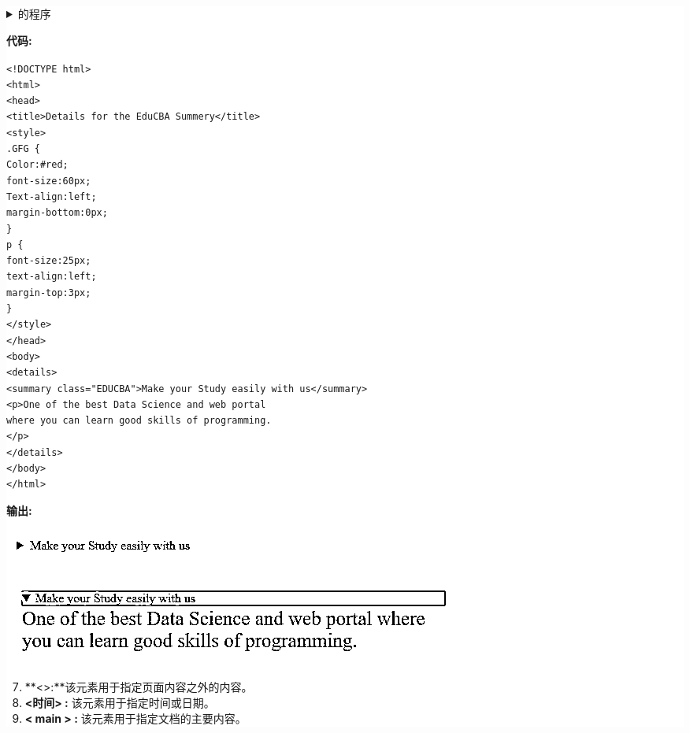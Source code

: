<details><summary>的程序</summary></details>

**代码:**

```
<!DOCTYPE html>
<html>
<head>
<title>Details for the EduCBA Summery</title>
<style>
.GFG {
Color:#red;
font-size:60px;
Text-align:left;
margin-bottom:0px;
}
p {
font-size:25px;
text-align:left;
margin-top:3px;
}
</style>
</head>
<body>
<details>
<summary class="EDUCBA">Make your Study easily with us</summary>
<p>One of the best Data Science and web portal
where you can learn good skills of programming.
</p>
</details>
</body>
</html>
```

**输出:**

![html 5 semantics 6](img/1e754a8fd90f9652a945b30d3a81b0e2.png)



![html 5 semantics 7](img/ba82242c3fda48d384668eca3eed328e.png)



7.  **<>:**该元素用于指定页面内容之外的内容。
8.  **<时间> :** 该元素用于指定时间或日期。
9.  **< main > :** 该元素用于指定文档的主要内容。
